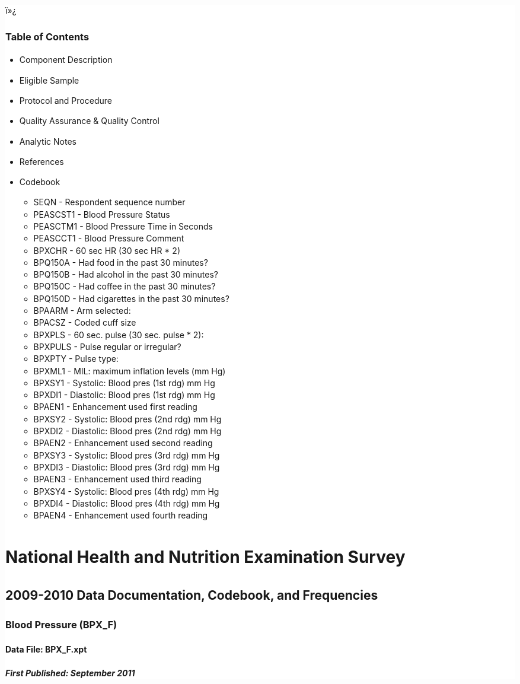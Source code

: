 ï»¿

### Table of Contents

  * Component Description
  * Eligible Sample
  * Protocol and Procedure
  * Quality Assurance & Quality Control
  * Analytic Notes
  * References
  * Codebook

    * SEQN - Respondent sequence number
    * PEASCST1 - Blood Pressure Status
    * PEASCTM1 - Blood Pressure Time in Seconds
    * PEASCCT1 - Blood Pressure Comment
    * BPXCHR - 60 sec HR (30 sec HR * 2)
    * BPQ150A - Had food in the past 30 minutes?
    * BPQ150B - Had alcohol in the past 30 minutes?
    * BPQ150C - Had coffee in the past 30 minutes?
    * BPQ150D - Had cigarettes in the past 30 minutes?
    * BPAARM - Arm selected:
    * BPACSZ - Coded cuff size
    * BPXPLS - 60 sec. pulse (30 sec. pulse * 2):
    * BPXPULS - Pulse regular or irregular?
    * BPXPTY - Pulse type:
    * BPXML1 - MIL: maximum inflation levels (mm Hg)
    * BPXSY1 - Systolic: Blood pres (1st rdg) mm Hg
    * BPXDI1 - Diastolic: Blood pres (1st rdg) mm Hg
    * BPAEN1 - Enhancement used first reading
    * BPXSY2 - Systolic: Blood pres (2nd rdg) mm Hg
    * BPXDI2 - Diastolic: Blood pres (2nd rdg) mm Hg
    * BPAEN2 - Enhancement used second reading
    * BPXSY3 - Systolic: Blood pres (3rd rdg) mm Hg
    * BPXDI3 - Diastolic: Blood pres (3rd rdg) mm Hg
    * BPAEN3 - Enhancement used third reading
    * BPXSY4 - Systolic: Blood pres (4th rdg) mm Hg
    * BPXDI4 - Diastolic: Blood pres (4th rdg) mm Hg
    * BPAEN4 - Enhancement used fourth reading

# National Health and Nutrition Examination Survey

## 2009-2010 Data Documentation, Codebook, and Frequencies

### Blood Pressure (BPX_F)

####  Data File: BPX_F.xpt

#####  First Published: September 2011
